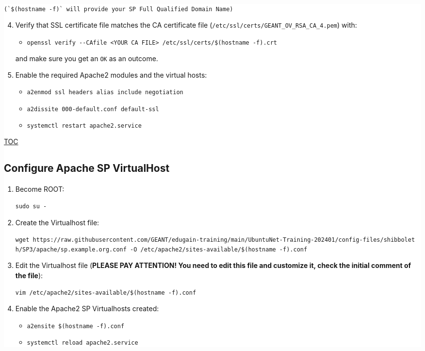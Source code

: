     (`$(hostname -f)` will provide your SP Full Qualified Domain Name)

4.  Verify that SSL certificate file matches the CA certificate file (`/etc/ssl/certs/GEANT_OV_RSA_CA_4.pem`) with:

    - ``` text
      openssl verify --CAfile <YOUR CA FILE> /etc/ssl/certs/$(hostname -f).crt
      ```

    and make sure you get an `OK` as an outcome.

5.  Enable the required Apache2 modules and the virtual hosts:

    -   ``` text
        a2enmod ssl headers alias include negotiation
        ```

    -   ``` text
        a2dissite 000-default.conf default-ssl
        ```

    -   ``` text
        systemctl restart apache2.service
        ```

[TOC](#table-of-contents)

## Configure Apache SP VirtualHost

1.  Become ROOT:

    ``` text
    sudo su -
    ```

2.  Create the Virtualhost file:

    ``` text
    wget https://raw.githubusercontent.com/GEANT/edugain-training/main/UbuntuNet-Training-202401/config-files/shibboleth/SP3/apache/sp.example.org.conf -O /etc/apache2/sites-available/$(hostname -f).conf
    ```

3.  Edit the Virtualhost file (**PLEASE PAY ATTENTION! You need to edit this file and customize it, check the initial comment of the file**):

    ``` text
    vim /etc/apache2/sites-available/$(hostname -f).conf
    ```

4. Enable the Apache2 SP Virtualhosts created:

    -   ``` text
        a2ensite $(hostname -f).conf
        ```

    -   ``` text
        systemctl reload apache2.service
        ```
